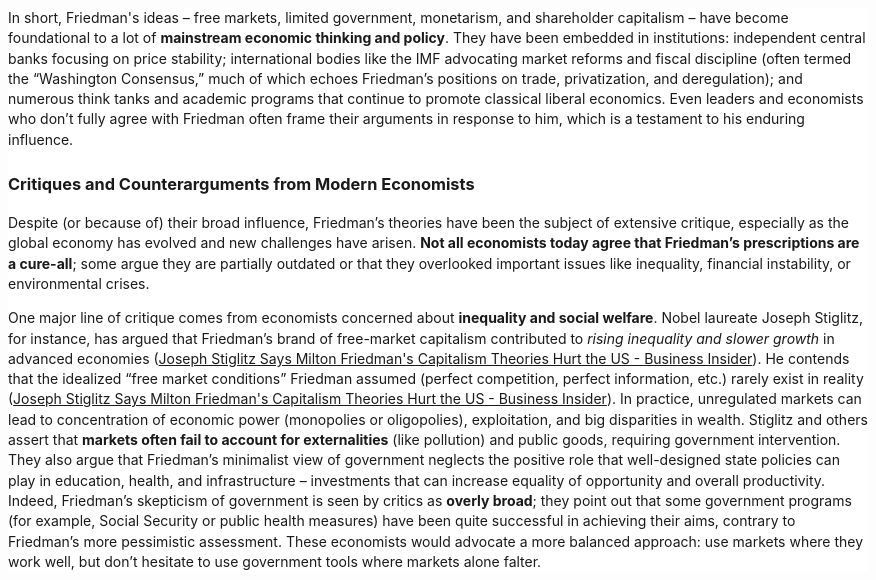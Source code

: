 In short, Friedman's ideas – free markets, limited government, monetarism, and shareholder capitalism – have become foundational to a lot of **mainstream economic thinking and policy**. They have been embedded in institutions: independent central banks focusing on price stability; international bodies like the IMF advocating market reforms and fiscal discipline (often termed the “Washington Consensus,” much of which echoes Friedman’s positions on trade, privatization, and deregulation); and numerous think tanks and academic programs that continue to promote classical liberal economics. Even leaders and economists who don’t fully agree with Friedman often frame their arguments in response to him, which is a testament to his enduring influence.

### Critiques and Counterarguments from Modern Economists  
Despite (or because of) their broad influence, Friedman’s theories have been the subject of extensive critique, especially as the global economy has evolved and new challenges have arisen. **Not all economists today agree that Friedman’s prescriptions are a cure-all**; some argue they are partially outdated or that they overlooked important issues like inequality, financial instability, or environmental crises.

One major line of critique comes from economists concerned about **inequality and social welfare**. Nobel laureate Joseph Stiglitz, for instance, has argued that Friedman’s brand of free-market capitalism contributed to *rising inequality and slower growth* in advanced economies ([Joseph Stiglitz Says Milton Friedman's Capitalism Theories Hurt the US - Business Insider](https://www.businessinsider.com/joseph-stiglitz-milton-friedman-capitalism-theories-2018-3#:~:text=,emphasizing)). He contends that the idealized “free market conditions” Friedman assumed (perfect competition, perfect information, etc.) rarely exist in reality ([Joseph Stiglitz Says Milton Friedman's Capitalism Theories Hurt the US - Business Insider](https://www.businessinsider.com/joseph-stiglitz-milton-friedman-capitalism-theories-2018-3#:~:text=,emphasizing)). In practice, unregulated markets can lead to concentration of economic power (monopolies or oligopolies), exploitation, and big disparities in wealth. Stiglitz and others assert that **markets often fail to account for externalities** (like pollution) and public goods, requiring government intervention. They also argue that Friedman’s minimalist view of government neglects the positive role that well-designed state policies can play in education, health, and infrastructure – investments that can increase equality of opportunity and overall productivity. Indeed, Friedman’s skepticism of government is seen by critics as **overly broad**; they point out that some government programs (for example, Social Security or public health measures) have been quite successful in achieving their aims, contrary to Friedman’s more pessimistic assessment. These economists would advocate a more balanced approach: use markets where they work well, but don’t hesitate to use government tools where markets alone falter.

